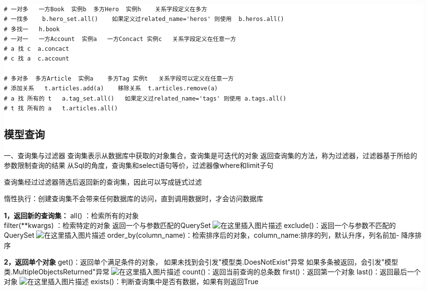	
	
	# 一对多   一方Book  实例b  多方Hero  实例h    关系字段定义在多方
	# 一找多    b.hero_set.all()    如果定义过related_name='heros' 则使用  b.heros.all()
	# 多找一   h.book
	# 一对一   一方Account  实例a   一方Concact 实例c   关系字段定义在任意一方
	# a 找 c  a.concact
	# c 找 a  c.account
	
	# 多对多  多方Article  实例a    多方Tag 实例t   关系字段可以定义在任意一方
	# 添加关系   t.articles.add(a)    移除关系  t.articles.remove(a)
	# a 找 所有的 t   a.tag_set.all()   如果定义过related_name='tags' 则使用 a.tags.all()
	# t 找 所有的 a   t.articles.all()


## 模型查询
一、查询集与过滤器
查询集表示从数据库中获取的对象集合，查询集是可迭代的对象
返回查询集的方法，称为过滤器，过滤器基于所给的参数限制查询的结果
从Sql的角度，查询集和select语句等价，过滤器像where和limit子句

查询集经过过滤器筛选后返回新的查询集，因此可以写成链式过滤

惰性执行：创建查询集不会带来任何数据库的访问，直到调用数据时，才会访问数据库

**1，返回新的查询集：**
all() ：检索所有的对象  
filter(**kwargs) ：检索特定的对象 返回一个与参数匹配的QuerySet 
![在这里插入图片描述](https://img-blog.csdnimg.cn/20200215164027894.png?x-oss-process=image/watermark,type_ZmFuZ3poZW5naGVpdGk,shadow_10,text_aHR0cHM6Ly9ibG9nLmNzZG4ubmV0L3dlaXhpbl80MjQzOTI0NA==,size_16,color_FFFFFF,t_70)
exclude()：返回一个与参数不匹配的QuerySet 
![在这里插入图片描述](https://img-blog.csdnimg.cn/20200215164121562.png)
order_by(column_name)：检索排序后的对象，column_name:排序的列，默认升序，列名前加- 降序排序 

**2，返回单个对象**
get()：返回单个满足条件的对象，
如果未找到会引发"模型类.DoesNotExist"异常 
如果多条被返回，会引发"模型类.MultipleObjectsReturned"异常 
![在这里插入图片描述](https://img-blog.csdnimg.cn/202002151644269.png?x-oss-process=image/watermark,type_ZmFuZ3poZW5naGVpdGk,shadow_10,text_aHR0cHM6Ly9ibG9nLmNzZG4ubmV0L3dlaXhpbl80MjQzOTI0NA==,size_16,color_FFFFFF,t_70)
count()：返回当前查询的总条数 
first()：返回第一个对象 
last()：返回最后一个对象 
![在这里插入图片描述](https://img-blog.csdnimg.cn/20200215164658894.png?x-oss-process=image/watermark,type_ZmFuZ3poZW5naGVpdGk,shadow_10,text_aHR0cHM6Ly9ibG9nLmNzZG4ubmV0L3dlaXhpbl80MjQzOTI0NA==,size_16,color_FFFFFF,t_70)
exists()：判断查询集中是否有数据，如果有则返回True
